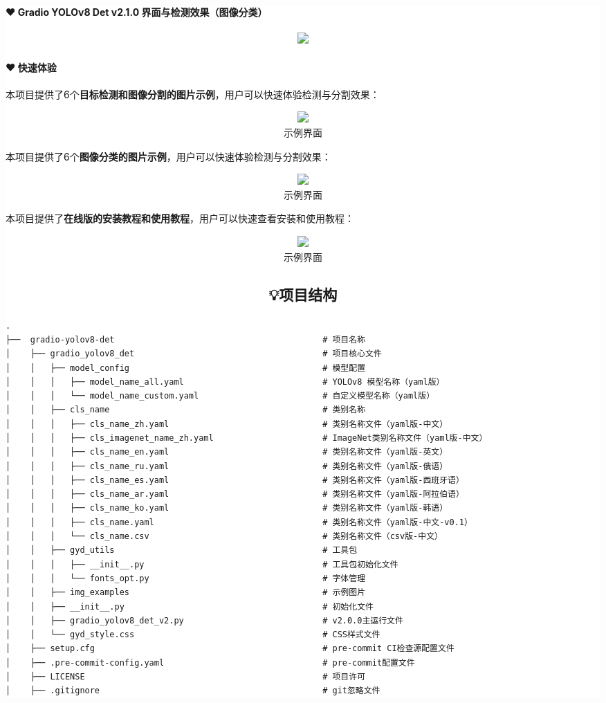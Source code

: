 #### ❤️ Gradio YOLOv8 Det v2.1.0 界面与检测效果（图像分类）

<div align="center" >
<img src="https://pycver.gitee.io/ows-pics/imgs/gyd_v2_clas.png">
</div>

#### ❤️ 快速体验

本项目提供了6个**目标检测和图像分割的图片示例**，用户可以快速体验检测与分割效果：

<div align="center" >
<img src="https://pycver.gitee.io/ows-pics/imgs/gyd_v2_det_examples.png">
</div>
<div align="center" >
示例界面
</div>

本项目提供了6个**图像分类的图片示例**，用户可以快速体验检测与分割效果：

<div align="center" >
<img src="https://pycver.gitee.io/ows-pics/imgs/gyd_v2_clas_examples.png">
</div>
<div align="center" >
示例界面
</div>

本项目提供了**在线版的安装教程和使用教程**，用户可以快速查看安装和使用教程：

<div align="center" >
<img src="https://pycver.gitee.io/ows-pics/imgs/gyd_v2_tutorials.png">
</div>
<div align="center" >
示例界面
</div>

<h2 align="center">💡项目结构</h2>

```
.
├──  gradio-yolov8-det											# 项目名称
│    ├── gradio_yolov8_det										# 项目核心文件
│    │   ├── model_config										# 模型配置
│    │   │   ├── model_name_all.yaml							# YOLOv8 模型名称（yaml版）
│    │   │   └── model_name_custom.yaml							# 自定义模型名称（yaml版）
│    │   ├── cls_name											# 类别名称
│    │   │   ├── cls_name_zh.yaml								# 类别名称文件（yaml版-中文）
│    │   │   ├── cls_imagenet_name_zh.yaml						# ImageNet类别名称文件（yaml版-中文）
│    │   │   ├── cls_name_en.yaml								# 类别名称文件（yaml版-英文）
│    │   │   ├── cls_name_ru.yaml								# 类别名称文件（yaml版-俄语）
│    │   │   ├── cls_name_es.yaml								# 类别名称文件（yaml版-西班牙语）
│    │   │   ├── cls_name_ar.yaml								# 类别名称文件（yaml版-阿拉伯语）
│    │   │   ├── cls_name_ko.yaml								# 类别名称文件（yaml版-韩语）
│    │   │   ├── cls_name.yaml									# 类别名称文件（yaml版-中文-v0.1）
│    │   │   └── cls_name.csv									# 类别名称文件（csv版-中文）
│    │   ├── gyd_utils											# 工具包
│    │   │   ├── __init__.py									# 工具包初始化文件
│    │   │   └── fonts_opt.py									# 字体管理
│    │   ├── img_examples										# 示例图片
│    │   ├── __init__.py										# 初始化文件
│    │   ├── gradio_yolov8_det_v2.py							# v2.0.0主运行文件
│    │   └── gyd_style.css										# CSS样式文件
│    ├── setup.cfg												# pre-commit CI检查源配置文件
│    ├── .pre-commit-config.yaml								# pre-commit配置文件
│    ├── LICENSE												# 项目许可
│    ├── .gitignore												# git忽略文件
```